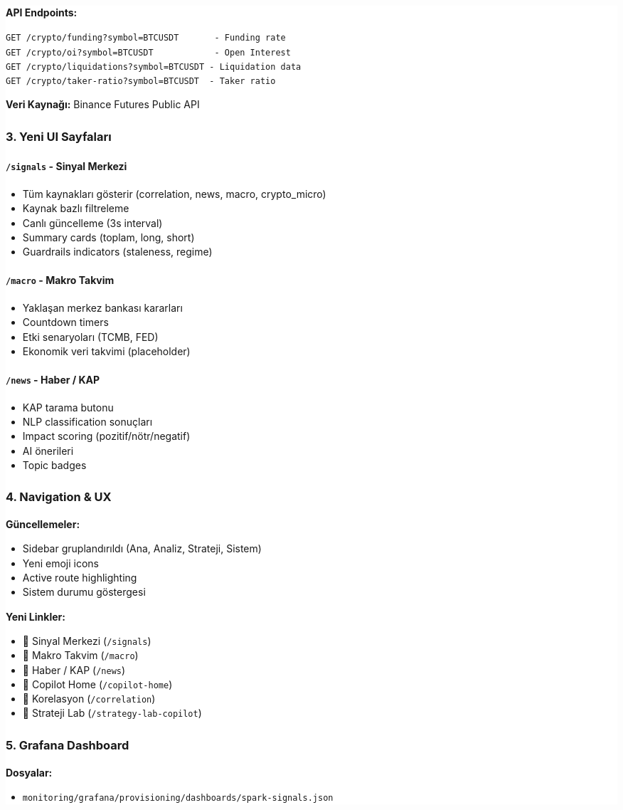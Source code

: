 **API Endpoints:**
```
GET /crypto/funding?symbol=BTCUSDT       - Funding rate
GET /crypto/oi?symbol=BTCUSDT            - Open Interest
GET /crypto/liquidations?symbol=BTCUSDT - Liquidation data
GET /crypto/taker-ratio?symbol=BTCUSDT  - Taker ratio
```

**Veri Kaynağı:** Binance Futures Public API

### 3. **Yeni UI Sayfaları**

#### `/signals` - Sinyal Merkezi
- Tüm kaynakları gösterir (correlation, news, macro, crypto_micro)
- Kaynak bazlı filtreleme
- Canlı güncelleme (3s interval)
- Summary cards (toplam, long, short)
- Guardrails indicators (staleness, regime)

#### `/macro` - Makro Takvim
- Yaklaşan merkez bankası kararları
- Countdown timers
- Etki senaryoları (TCMB, FED)
- Ekonomik veri takvimi (placeholder)

#### `/news` - Haber / KAP
- KAP tarama butonu
- NLP classification sonuçları
- Impact scoring (pozitif/nötr/negatif)
- AI önerileri
- Topic badges

### 4. **Navigation & UX**

**Güncellemeler:**
- Sidebar gruplandırıldı (Ana, Analiz, Strateji, Sistem)
- Yeni emoji icons
- Active route highlighting
- Sistem durumu göstergesi

**Yeni Linkler:**
- 📡 Sinyal Merkezi (`/signals`)
- 📅 Makro Takvim (`/macro`)
- 📰 Haber / KAP (`/news`)
- 🤖 Copilot Home (`/copilot-home`)
- 🔗 Korelasyon (`/correlation`)
- 🧪 Strateji Lab (`/strategy-lab-copilot`)

### 5. **Grafana Dashboard**

**Dosyalar:**
- `monitoring/grafana/provisioning/dashboards/spark-signals.json`
